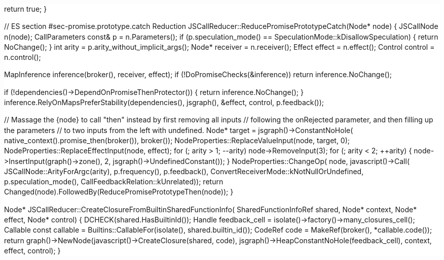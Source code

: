   return true;
}

// ES section #sec-promise.prototype.catch
Reduction JSCallReducer::ReducePromisePrototypeCatch(Node* node) {
  JSCallNode n(node);
  CallParameters const& p = n.Parameters();
  if (p.speculation_mode() == SpeculationMode::kDisallowSpeculation) {
    return NoChange();
  }
  int arity = p.arity_without_implicit_args();
  Node* receiver = n.receiver();
  Effect effect = n.effect();
  Control control = n.control();

  MapInference inference(broker(), receiver, effect);
  if (!DoPromiseChecks(&inference)) return inference.NoChange();

  if (!dependencies()->DependOnPromiseThenProtector()) {
    return inference.NoChange();
  }
  inference.RelyOnMapsPreferStability(dependencies(), jsgraph(), &effect,
                                      control, p.feedback());

  // Massage the {node} to call "then" instead by first removing all inputs
  // following the onRejected parameter, and then filling up the parameters
  // to two inputs from the left with undefined.
  Node* target = jsgraph()->ConstantNoHole(
      native_context().promise_then(broker()), broker());
  NodeProperties::ReplaceValueInput(node, target, 0);
  NodeProperties::ReplaceEffectInput(node, effect);
  for (; arity > 1; --arity) node->RemoveInput(3);
  for (; arity < 2; ++arity) {
    node->InsertInput(graph()->zone(), 2, jsgraph()->UndefinedConstant());
  }
  NodeProperties::ChangeOp(
      node, javascript()->Call(
                JSCallNode::ArityForArgc(arity), p.frequency(), p.feedback(),
                ConvertReceiverMode::kNotNullOrUndefined, p.speculation_mode(),
                CallFeedbackRelation::kUnrelated));
  return Changed(node).FollowedBy(ReducePromisePrototypeThen(node));
}

Node* JSCallReducer::CreateClosureFromBuiltinSharedFunctionInfo(
    SharedFunctionInfoRef shared, Node* context, Node* effect, Node* control) {
  DCHECK(shared.HasBuiltinId());
  Handle<FeedbackCell> feedback_cell =
      isolate()->factory()->many_closures_cell();
  Callable const callable =
      Builtins::CallableFor(isolate(), shared.builtin_id());
  CodeRef code = MakeRef(broker(), *callable.code());
  return graph()->NewNode(javascript()->CreateClosure(shared, code),
                          jsgraph()->HeapConstantNoHole(feedback_cell), context,
                          effect, control);
}
